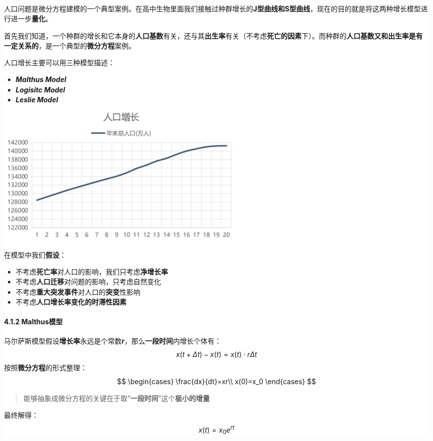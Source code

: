 人口问题是微分方程建模的一个典型案例。在高中生物里面我们接触过种群增长的**J型曲线和S型曲线**，现在的目的就是将这两种增长模型进行进一步**量化**。 

首先我们知道，一个种群的增长和它本身的**人口基数**有关，还与其**出生率**有关（不考虑**死亡的因素**下）。而种群的**人口基数又和出生率是有一定关系的**，是一个典型的**微分方程**案例。

人口增长主要可以用三种模型描述：

- ***Malthus Model*** 
- ***Logisitc Model*** 
- ***Leslie Model***

<img src="%E6%95%B0%E5%AD%A6%E5%BB%BA%E6%A8%A1%E5%AF%BC%E8%AE%BA.assets/image-20220720143708588.png" alt="image-20220720143708588" style="zoom:80%;" />

在模型中我们**假设**： 

- 不考虑**死亡率**对人口的影响，我们只考虑**净增长率** 
- 不考虑**人口迁移**对问题的影响，只考虑自然变化 
- 不考虑**重大突发事件**对人口的**突变**性影响 
- 不考虑**人口增长率变化的时滞性因素**

#### 4.1.2 Malthus模型

马尔萨斯模型假设**增长率**永远是个常数***r***，那么**一段时间**内增长个体有：
$$
x(t+\Delta t)-x(t)=x(t)\cdot r\Delta t
$$
按照**微分方程**的形式整理：
$$
\begin{cases}
\frac{dx}{dt}=xr\\
x(0)=x_0
\end{cases}
$$

> 能够抽象成微分方程的关键在于取“**一段时间**”这个**极小的增量**

最终解得：
$$
x(t)=x_0e^{rt}
$$